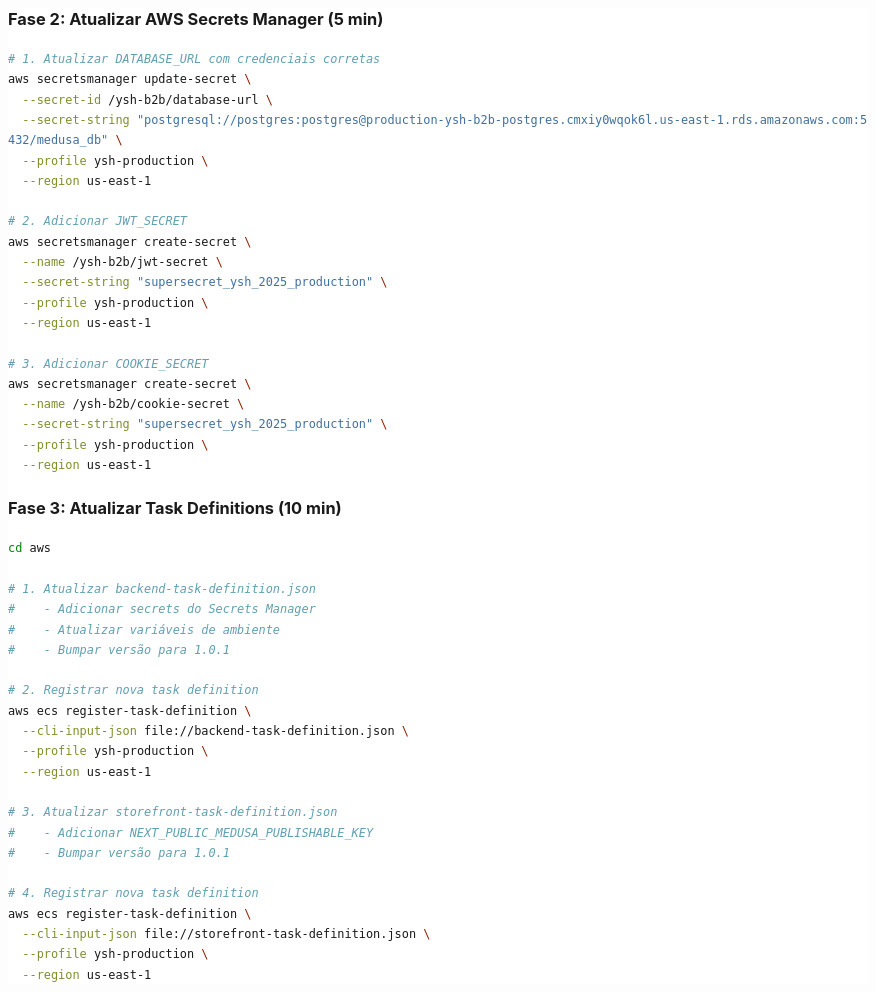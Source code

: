 ### Fase 2: Atualizar AWS Secrets Manager (5 min)

```bash
# 1. Atualizar DATABASE_URL com credenciais corretas
aws secretsmanager update-secret \
  --secret-id /ysh-b2b/database-url \
  --secret-string "postgresql://postgres:postgres@production-ysh-b2b-postgres.cmxiy0wqok6l.us-east-1.rds.amazonaws.com:5432/medusa_db" \
  --profile ysh-production \
  --region us-east-1

# 2. Adicionar JWT_SECRET
aws secretsmanager create-secret \
  --name /ysh-b2b/jwt-secret \
  --secret-string "supersecret_ysh_2025_production" \
  --profile ysh-production \
  --region us-east-1

# 3. Adicionar COOKIE_SECRET
aws secretsmanager create-secret \
  --name /ysh-b2b/cookie-secret \
  --secret-string "supersecret_ysh_2025_production" \
  --profile ysh-production \
  --region us-east-1
```

### Fase 3: Atualizar Task Definitions (10 min)

```bash
cd aws

# 1. Atualizar backend-task-definition.json
#    - Adicionar secrets do Secrets Manager
#    - Atualizar variáveis de ambiente
#    - Bumpar versão para 1.0.1

# 2. Registrar nova task definition
aws ecs register-task-definition \
  --cli-input-json file://backend-task-definition.json \
  --profile ysh-production \
  --region us-east-1

# 3. Atualizar storefront-task-definition.json
#    - Adicionar NEXT_PUBLIC_MEDUSA_PUBLISHABLE_KEY
#    - Bumpar versão para 1.0.1

# 4. Registrar nova task definition
aws ecs register-task-definition \
  --cli-input-json file://storefront-task-definition.json \
  --profile ysh-production \
  --region us-east-1
```

